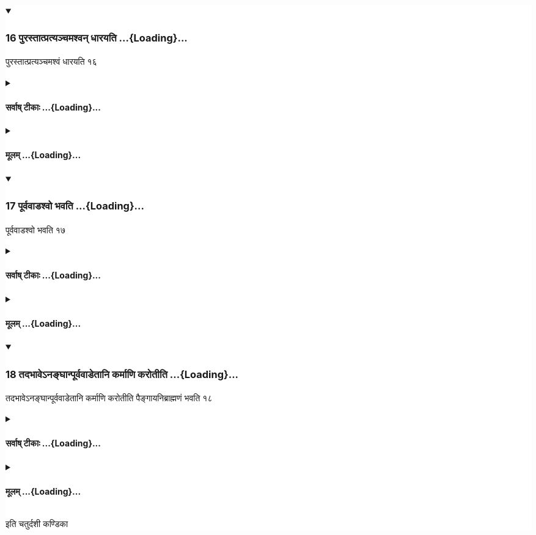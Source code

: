 <details open><summary><h3>16 पुरस्तात्प्रत्यञ्चमश्वन् धारयति ...{Loading}...</h3></summary>

पुरस्तात्प्रत्यञ्चमश्वं धारयति १६
</details>
</div>
<div class="js_include collapsed" newlevelforh1="4" title="सर्वाष् टीकाः" unfilled url="/vedAH_yajuH/taittirIyam/sUtram/ApastambaH/shrautam/sarvASh_TIkAH/05/14/16_purastAtpratyanchamashvan_dhArayati.md">
<details><summary><h4>सर्वाष् टीकाः ...{Loading}...</h4></summary></details>
</div>
<div class="js_include collapsed" newlevelforh1="4" title="मूलम्" unfilled url="/vedAH_yajuH/taittirIyam/sUtram/ApastambaH/shrautam/mUlam/05/14/16_purastAtpratyanchamashvan_dhArayati.md">
<details><summary><h4>मूलम् ...{Loading}...</h4></summary></details>
</div>
<div class="js_include" includetitle="true" newlevelforh1="3" unfilled url="/vedAH_yajuH/taittirIyam/sUtram/ApastambaH/shrautam/vishvAsa-prastutiH/05/14/17_pUrvavADashvo_bhavati.md">
<details open><summary><h3>17 पूर्ववाडश्वो भवति ...{Loading}...</h3></summary>

पूर्ववाडश्वो भवति १७
</details>
</div>
<div class="js_include collapsed" newlevelforh1="4" title="सर्वाष् टीकाः" unfilled url="/vedAH_yajuH/taittirIyam/sUtram/ApastambaH/shrautam/sarvASh_TIkAH/05/14/17_pUrvavADashvo_bhavati.md">
<details><summary><h4>सर्वाष् टीकाः ...{Loading}...</h4></summary></details>
</div>
<div class="js_include collapsed" newlevelforh1="4" title="मूलम्" unfilled url="/vedAH_yajuH/taittirIyam/sUtram/ApastambaH/shrautam/mUlam/05/14/17_pUrvavADashvo_bhavati.md">
<details><summary><h4>मूलम् ...{Loading}...</h4></summary></details>
</div>
<div class="js_include" includetitle="true" newlevelforh1="3" unfilled url="/vedAH_yajuH/taittirIyam/sUtram/ApastambaH/shrautam/vishvAsa-prastutiH/05/14/18_tadabhAve-nanghAnpUrvavADetAni_karmANi_karotIti.md">
<details open><summary><h3>18 तदभावेऽनङ्घान्पूर्ववाडेतानि कर्माणि करोतीति ...{Loading}...</h3></summary>

तदभावेऽनङ्घान्पूर्ववाडेतानि कर्माणि करोतीति पैङ्गायनिब्राह्मणं भवति १८
</details>
</div>
<div class="js_include collapsed" newlevelforh1="4" title="सर्वाष् टीकाः" unfilled url="/vedAH_yajuH/taittirIyam/sUtram/ApastambaH/shrautam/sarvASh_TIkAH/05/14/18_tadabhAve-nanghAnpUrvavADetAni_karmANi_karotIti.md">
<details><summary><h4>सर्वाष् टीकाः ...{Loading}...</h4></summary></details>
</div>
<div class="js_include collapsed" newlevelforh1="4" title="मूलम्" unfilled url="/vedAH_yajuH/taittirIyam/sUtram/ApastambaH/shrautam/mUlam/05/14/18_tadabhAve-nanghAnpUrvavADetAni_karmANi_karotIti.md">
<details><summary><h4>मूलम् ...{Loading}...</h4></summary></details>
</div>

  
इति चतुर्दशी कण्डिका 
